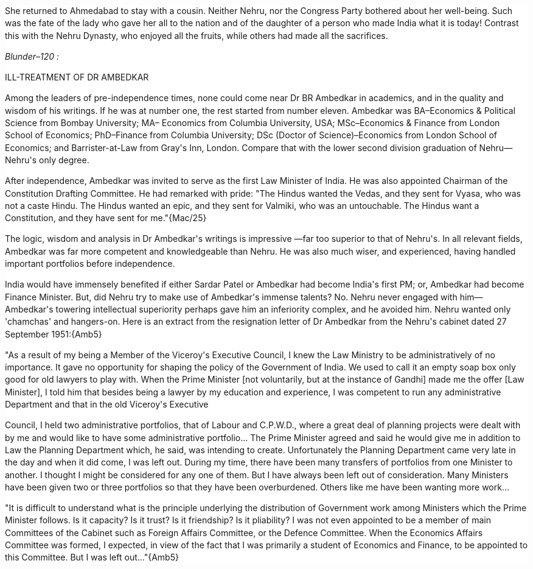 She returned to Ahmedabad to stay with a cousin. Neither Nehru, nor the Congress Party bothered about her well-being. Such was the fate of the lady who gave her all to the nation and of the daughter of a person who made India what it is today! Contrast this with the Nehru Dynasty, who enjoyed all the fruits, while others had made all the sacrifices.

*Blunder–120 :*

ILL-TREATMENT OF DR AMBEDKAR

Among the leaders of pre-independence times, none could come near Dr BR Ambedkar in academics, and in the quality and wisdom of his writings. If he was at number one, the rest started from number eleven. Ambedkar was BA–Economics & Political Science from Bombay University; MA– Economics from Columbia University, USA; MSc–Economics & Finance from London School of Economics; PhD–Finance from Columbia University; DSc (Doctor of Science)–Economics from London School of Economics; and Barrister-at-Law from Gray's Inn, London. Compare that with the lower second division graduation of Nehru—Nehru's only degree.

After independence, Ambedkar was invited to serve as the first Law Minister of India. He was also appointed Chairman of the Constitution Drafting Committee. He had remarked with pride: "The Hindus wanted the Vedas, and they sent for Vyasa, who was not a caste Hindu. The Hindus wanted an epic, and they sent for Valmiki, who was an untouchable. The Hindus want a Constitution, and they have sent for me."{Mac/25}

The logic, wisdom and analysis in Dr Ambedkar's writings is impressive —far too superior to that of Nehru's. In all relevant fields, Ambedkar was far more competent and knowledgeable than Nehru. He was also much wiser, and experienced, having handled important portfolios before independence.

India would have immensely benefited if either Sardar Patel or Ambedkar had become India's first PM; or, Ambedkar had become Finance Minister. But, did Nehru try to make use of Ambedkar's immense talents? No. Nehru never engaged with him—Ambedkar's towering intellectual superiority perhaps gave him an inferiority complex, and he avoided him. Nehru wanted only 'chamchas' and hangers-on. Here is an extract from the resignation letter of Dr Ambedkar from the Nehru's cabinet dated 27 September 1951:{Amb5}

"As a result of my being a Member of the Viceroy's Executive Council, I knew the Law Ministry to be administratively of no importance. It gave no opportunity for shaping the policy of the Government of India. We used to call it an empty soap box only good for old lawyers to play with. When the Prime Minister [not voluntarily, but at the instance of Gandhi] made me the offer [Law Minister], I told him that besides being a lawyer by my education and experience, I was competent to run any administrative Department and that in the old Viceroy's Executive

Council, I held two administrative portfolios, that of Labour and C.P.W.D., where a great deal of planning projects were dealt with by me and would like to have some administrative portfolio… The Prime Minister agreed and said he would give me in addition to Law the Planning Department which, he said, was intending to create. Unfortunately the Planning Department came very late in the day and when it did come, I was left out. During my time, there have been many transfers of portfolios from one Minister to another. I thought I might be considered for any one of them. But I have always been left out of consideration. Many Ministers have been given two or three portfolios so that they have been overburdened. Others like me have been wanting more work…

"It is difficult to understand what is the principle underlying the distribution of Government work among Ministers which the Prime Minister follows. Is it capacity? Is it trust? Is it friendship? Is it pliability? I was not even appointed to be a member of main Committees of the Cabinet such as Foreign Affairs Committee, or the Defence Committee. When the Economics Affairs Committee was formed, I expected, in view of the fact that I was primarily a student of Economics and Finance, to be appointed to this Committee. But I was left out…"{Amb5}
